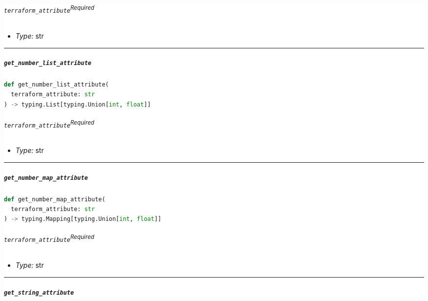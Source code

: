 ###### `terraform_attribute`<sup>Required</sup> <a name="terraform_attribute" id="rhizo-co-terraform-provider-oci.stackMonitoringMonitoredResourcesListMember.StackMonitoringMonitoredResourcesListMember.getNumberAttribute.parameter.terraformAttribute"></a>

- *Type:* str

---

##### `get_number_list_attribute` <a name="get_number_list_attribute" id="rhizo-co-terraform-provider-oci.stackMonitoringMonitoredResourcesListMember.StackMonitoringMonitoredResourcesListMember.getNumberListAttribute"></a>

```python
def get_number_list_attribute(
  terraform_attribute: str
) -> typing.List[typing.Union[int, float]]
```

###### `terraform_attribute`<sup>Required</sup> <a name="terraform_attribute" id="rhizo-co-terraform-provider-oci.stackMonitoringMonitoredResourcesListMember.StackMonitoringMonitoredResourcesListMember.getNumberListAttribute.parameter.terraformAttribute"></a>

- *Type:* str

---

##### `get_number_map_attribute` <a name="get_number_map_attribute" id="rhizo-co-terraform-provider-oci.stackMonitoringMonitoredResourcesListMember.StackMonitoringMonitoredResourcesListMember.getNumberMapAttribute"></a>

```python
def get_number_map_attribute(
  terraform_attribute: str
) -> typing.Mapping[typing.Union[int, float]]
```

###### `terraform_attribute`<sup>Required</sup> <a name="terraform_attribute" id="rhizo-co-terraform-provider-oci.stackMonitoringMonitoredResourcesListMember.StackMonitoringMonitoredResourcesListMember.getNumberMapAttribute.parameter.terraformAttribute"></a>

- *Type:* str

---

##### `get_string_attribute` <a name="get_string_attribute" id="rhizo-co-terraform-provider-oci.stackMonitoringMonitoredResourcesListMember.StackMonitoringMonitoredResourcesListMember.getStringAttribute"></a>
